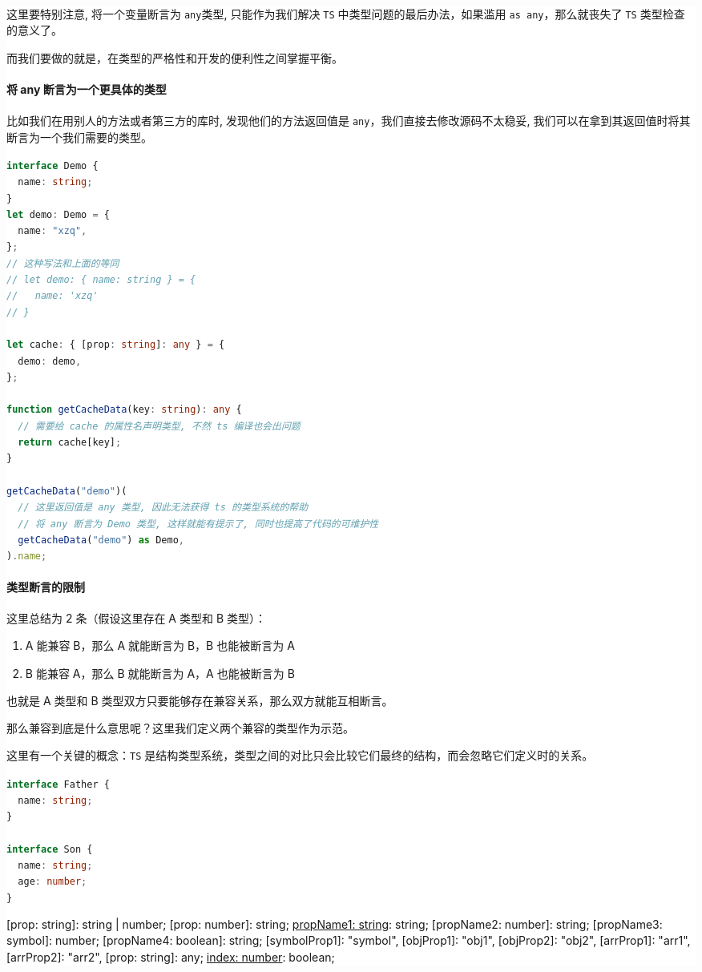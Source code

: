 这里要特别注意, 将一个变量断言为 `any`类型, 只能作为我们解决 `TS` 中类型问题的最后办法，如果滥用 `as any`，那么就丧失了 `TS` 类型检查的意义了。

而我们要做的就是，在类型的严格性和开发的便利性之间掌握平衡。

#### 将 any 断言为一个更具体的类型

比如我们在用别人的方法或者第三方的库时, 发现他们的方法返回值是 `any`，我们直接去修改源码不太稳妥, 我们可以在拿到其返回值时将其断言为一个我们需要的类型。

```ts
interface Demo {
  name: string;
}
let demo: Demo = {
  name: "xzq",
};
// 这种写法和上面的等同
// let demo: { name: string } = {
//   name: 'xzq'
// }

let cache: { [prop: string]: any } = {
  demo: demo,
};

function getCacheData(key: string): any {
  // 需要给 cache 的属性名声明类型, 不然 ts 编译也会出问题
  return cache[key];
}

getCacheData("demo")(
  // 这里返回值是 any 类型, 因此无法获得 ts 的类型系统的帮助
  // 将 any 断言为 Demo 类型, 这样就能有提示了, 同时也提高了代码的可维护性
  getCacheData("demo") as Demo,
).name;
```

#### 类型断言的限制

这里总结为 2 条（假设这里存在 A 类型和 B 类型）：

1. A 能兼容 B，那么 A 就能断言为 B，B 也能被断言为 A

2. B 能兼容 A，那么 B 就能断言为 A，A 也能被断言为 B

也就是 A 类型和 B 类型双方只要能够存在兼容关系，那么双方就能互相断言。

那么兼容到底是什么意思呢？这里我们定义两个兼容的类型作为示范。

这里有一个关键的概念：`TS` 是结构类型系统，类型之间的对比只会比较它们最终的结构，而会忽略它们定义时的关系。

```ts
interface Father {
  name: string;
}

interface Son {
  name: string;
  age: number;
}
```


  [index: number]: boolean;
  [index: number]: any;
  [propName1: string]: string;
  [prop: string]: string | number;
  [prop: number]: string;
  [propName1: string]: string;
  [propName2: number]: string;
  [propName3: symbol]: number;
  [propName4: boolean]: string;
  [symbolProp1]: "symbol",
  [objProp1]: "obj1",
  [objProp2]: "obj2",
  [arrProp1]: "arr1",
  [arrProp2]: "arr2",
  [prop: string]: any;
  [index: number]: boolean;